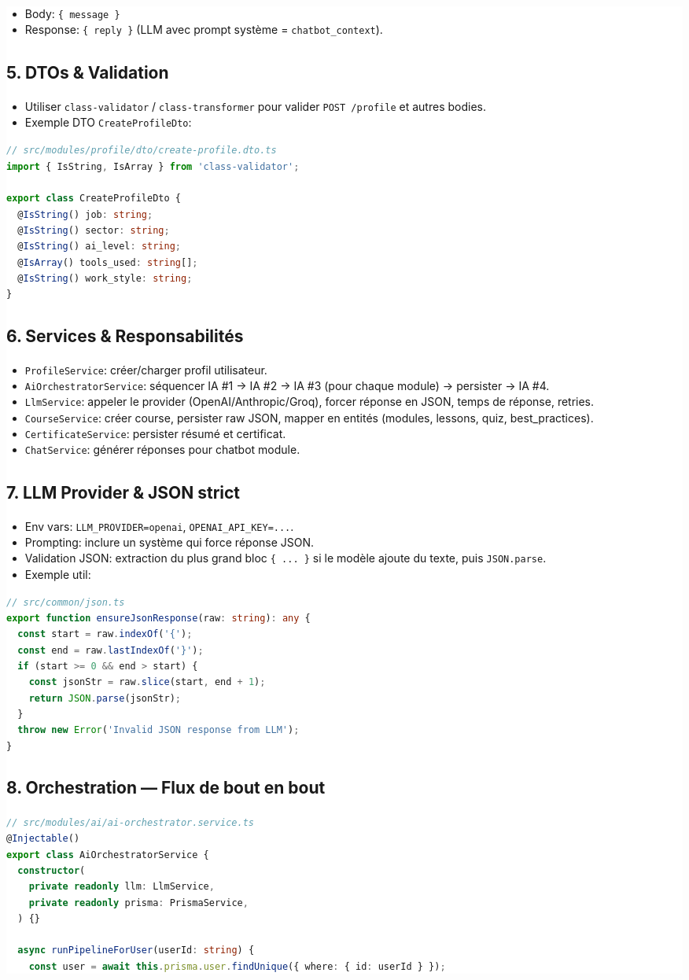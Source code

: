   - Body: `{ message }`
  - Response: `{ reply }` (LLM avec prompt système = `chatbot_context`).

## 5. DTOs & Validation
- Utiliser `class-validator` / `class-transformer` pour valider `POST /profile` et autres bodies.
- Exemple DTO `CreateProfileDto`:
```ts
// src/modules/profile/dto/create-profile.dto.ts
import { IsString, IsArray } from 'class-validator';

export class CreateProfileDto {
  @IsString() job: string;
  @IsString() sector: string;
  @IsString() ai_level: string;
  @IsArray() tools_used: string[];
  @IsString() work_style: string;
}
```

## 6. Services & Responsabilités
- `ProfileService`: créer/charger profil utilisateur.
- `AiOrchestratorService`: séquencer IA #1 → IA #2 → IA #3 (pour chaque module) → persister → IA #4.
- `LlmService`: appeler le provider (OpenAI/Anthropic/Groq), forcer réponse en JSON, temps de réponse, retries.
- `CourseService`: créer course, persister raw JSON, mapper en entités (modules, lessons, quiz, best_practices).
- `CertificateService`: persister résumé et certificat.
- `ChatService`: générer réponses pour chatbot module.

## 7. LLM Provider & JSON strict
- Env vars: `LLM_PROVIDER=openai`, `OPENAI_API_KEY=...`.
- Prompting: inclure un système qui force réponse JSON.
- Validation JSON: extraction du plus grand bloc `{ ... }` si le modèle ajoute du texte, puis `JSON.parse`.
- Exemple util:
```ts
// src/common/json.ts
export function ensureJsonResponse(raw: string): any {
  const start = raw.indexOf('{');
  const end = raw.lastIndexOf('}');
  if (start >= 0 && end > start) {
    const jsonStr = raw.slice(start, end + 1);
    return JSON.parse(jsonStr);
  }
  throw new Error('Invalid JSON response from LLM');
}
```

## 8. Orchestration — Flux de bout en bout
```ts
// src/modules/ai/ai-orchestrator.service.ts
@Injectable()
export class AiOrchestratorService {
  constructor(
    private readonly llm: LlmService,
    private readonly prisma: PrismaService,
  ) {}

  async runPipelineForUser(userId: string) {
    const user = await this.prisma.user.findUnique({ where: { id: userId } });

```